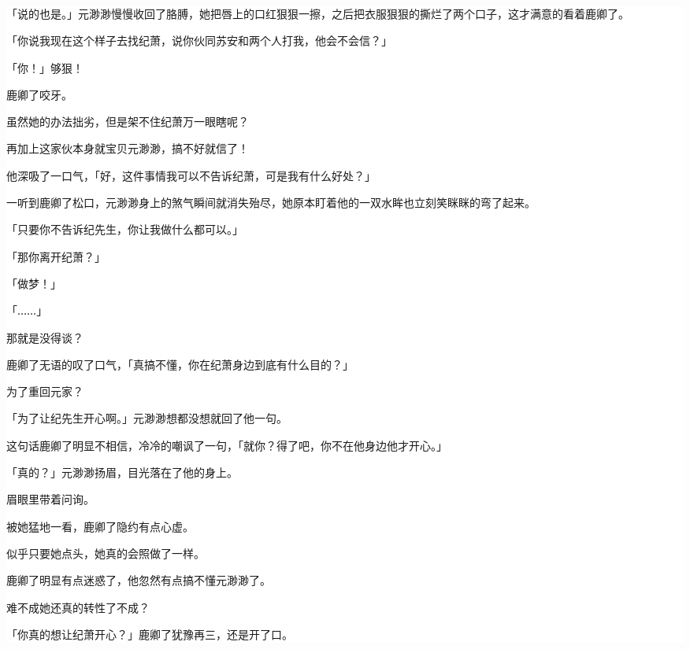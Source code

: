 
「说的也是。」元渺渺慢慢收回了胳膊，她把唇上的口红狠狠一擦，之后把衣服狠狠的撕烂了两个口子，这才满意的看着鹿卿了。


「你说我现在这个样子去找纪萧，说你伙同苏安和两个人打我，他会不会信？」


「你！」够狠！


鹿卿了咬牙。


虽然她的办法拙劣，但是架不住纪萧万一眼瞎呢？


再加上这家伙本身就宝贝元渺渺，搞不好就信了！


他深吸了一口气，「好，这件事情我可以不告诉纪萧，可是我有什么好处？」


一听到鹿卿了松口，元渺渺身上的煞气瞬间就消失殆尽，她原本盯着他的一双水眸也立刻笑眯眯的弯了起来。


「只要你不告诉纪先生，你让我做什么都可以。」


「那你离开纪萧？」


「做梦！」


「……」


那就是没得谈？


鹿卿了无语的叹了口气，「真搞不懂，你在纪萧身边到底有什么目的？」


为了重回元家？


「为了让纪先生开心啊。」元渺渺想都没想就回了他一句。


这句话鹿卿了明显不相信，冷冷的嘲讽了一句，「就你？得了吧，你不在他身边他才开心。」


「真的？」元渺渺扬眉，目光落在了他的身上。


眉眼里带着问询。


被她猛地一看，鹿卿了隐约有点心虚。


似乎只要她点头，她真的会照做了一样。


鹿卿了明显有点迷惑了，他忽然有点搞不懂元渺渺了。


难不成她还真的转性了不成？


「你真的想让纪萧开心？」鹿卿了犹豫再三，还是开了口。

